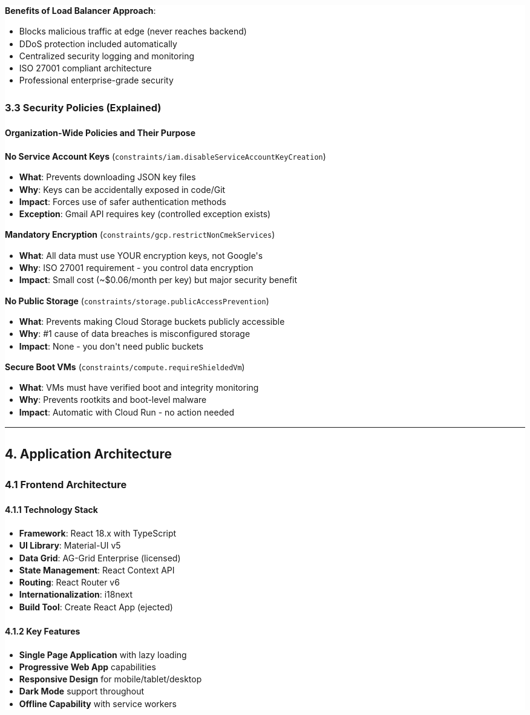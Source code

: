 **Benefits of Load Balancer Approach**:
- Blocks malicious traffic at edge (never reaches backend)
- DDoS protection included automatically
- Centralized security logging and monitoring
- ISO 27001 compliant architecture
- Professional enterprise-grade security

### 3.3 Security Policies (Explained)

#### Organization-Wide Policies and Their Purpose

**No Service Account Keys** (`constraints/iam.disableServiceAccountKeyCreation`)
- **What**: Prevents downloading JSON key files
- **Why**: Keys can be accidentally exposed in code/Git
- **Impact**: Forces use of safer authentication methods
- **Exception**: Gmail API requires key (controlled exception exists)

**Mandatory Encryption** (`constraints/gcp.restrictNonCmekServices`)
- **What**: All data must use YOUR encryption keys, not Google's
- **Why**: ISO 27001 requirement - you control data encryption
- **Impact**: Small cost (~$0.06/month per key) but major security benefit

**No Public Storage** (`constraints/storage.publicAccessPrevention`)
- **What**: Prevents making Cloud Storage buckets publicly accessible
- **Why**: #1 cause of data breaches is misconfigured storage
- **Impact**: None - you don't need public buckets

**Secure Boot VMs** (`constraints/compute.requireShieldedVm`)
- **What**: VMs must have verified boot and integrity monitoring
- **Why**: Prevents rootkits and boot-level malware
- **Impact**: Automatic with Cloud Run - no action needed

---

## 4. Application Architecture

### 4.1 Frontend Architecture

#### 4.1.1 Technology Stack
- **Framework**: React 18.x with TypeScript
- **UI Library**: Material-UI v5
- **Data Grid**: AG-Grid Enterprise (licensed)
- **State Management**: React Context API
- **Routing**: React Router v6
- **Internationalization**: i18next
- **Build Tool**: Create React App (ejected)

#### 4.1.2 Key Features
- **Single Page Application** with lazy loading
- **Progressive Web App** capabilities
- **Responsive Design** for mobile/tablet/desktop
- **Dark Mode** support throughout
- **Offline Capability** with service workers
